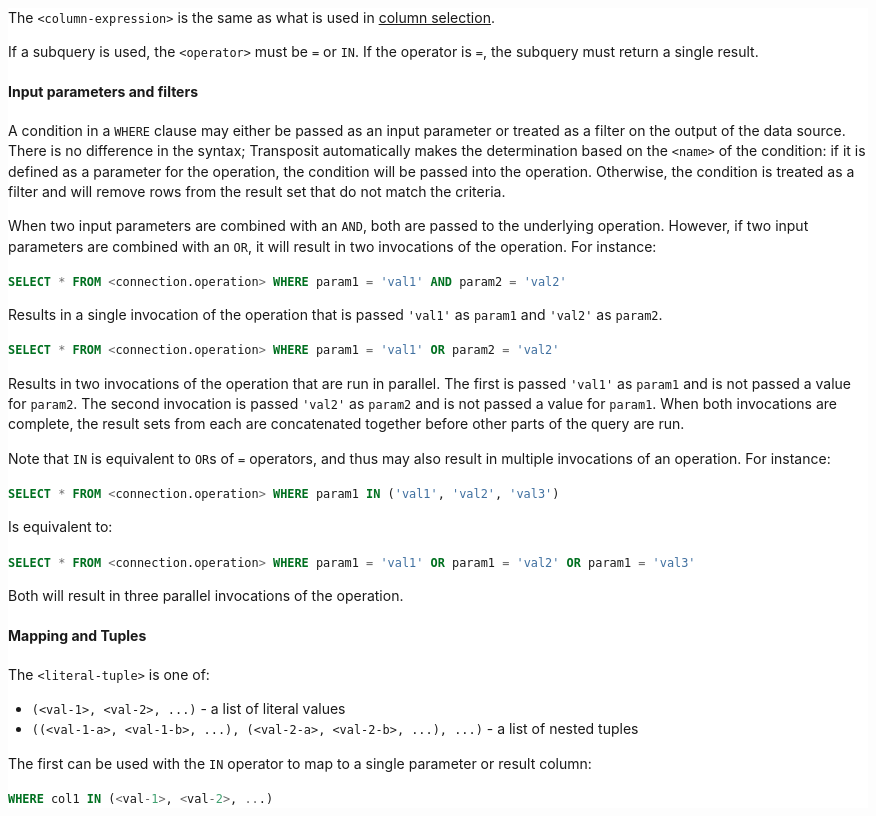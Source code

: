 The `<column-expression>` is the same as what is used in [column selection](sql-operations.md#column-selection).

If a subquery is used, the `<operator>` must be `=` or `IN`. If the operator is `=`, the subquery must return a single result.

#### Input parameters and filters

A condition in a `WHERE` clause may either be passed as an input parameter or treated as a filter on the output of the data source. There is no difference in the syntax; Transposit automatically makes the determination based on the `<name>` of the condition: if it is defined as a parameter for the operation, the condition will be passed into the operation. Otherwise, the condition is treated as a filter and will remove rows from the result set that do not match the criteria.

When two input parameters are combined with an `AND`, both are passed to the underlying operation. However, if two input parameters are combined with an `OR`, it will result in two invocations of the operation. For instance:

```sql
SELECT * FROM <connection.operation> WHERE param1 = 'val1' AND param2 = 'val2'
```

Results in a single invocation of the operation that is passed `'val1'` as `param1` and `'val2'` as `param2`.

```sql
SELECT * FROM <connection.operation> WHERE param1 = 'val1' OR param2 = 'val2'
```

Results in two invocations of the operation that are run in parallel. The first is passed `'val1'` as `param1` and is not passed a value for `param2`. The second invocation is passed `'val2'` as `param2` and is not passed a value for `param1`. When both invocations are complete, the result sets from each are concatenated together before other parts of the query are run.

Note that `IN` is equivalent to `OR`s of `=` operators, and thus may also result in multiple invocations of an operation. For instance:

```sql
SELECT * FROM <connection.operation> WHERE param1 IN ('val1', 'val2', 'val3')
```

Is equivalent to:

```sql
SELECT * FROM <connection.operation> WHERE param1 = 'val1' OR param1 = 'val2' OR param1 = 'val3'
```

Both will result in three parallel invocations of the operation.

#### Mapping and Tuples

The `<literal-tuple>` is one of:

* `(<val-1>, <val-2>, ...)` - a list of literal values
* `((<val-1-a>, <val-1-b>, ...), (<val-2-a>, <val-2-b>, ...), ...)` - a list of nested tuples

The first can be used with the `IN` operator to map to a single parameter or result column:

```sql
WHERE col1 IN (<val-1>, <val-2>, ...)
```

